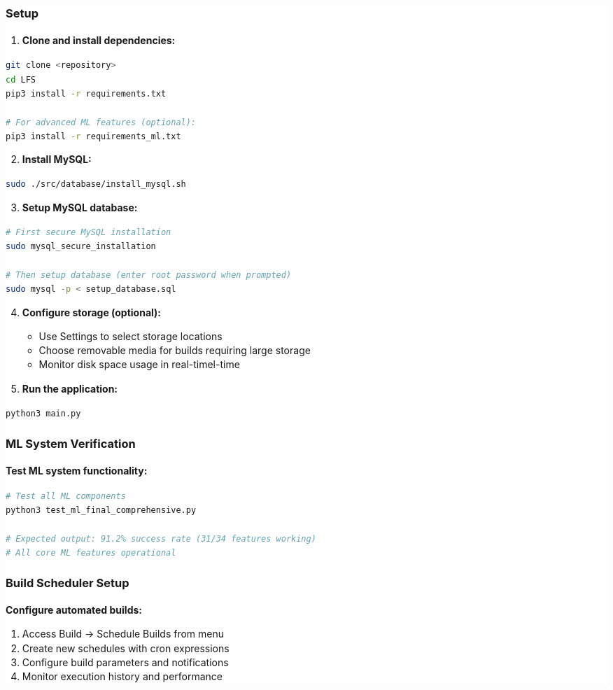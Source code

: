 ### Setup

1. **Clone and install dependencies:**
```bash
git clone <repository>
cd LFS
pip3 install -r requirements.txt

# For advanced ML features (optional):
pip3 install -r requirements_ml.txt
```

2. **Install MySQL:**
```bash
sudo ./src/database/install_mysql.sh
```

3. **Setup MySQL database:**
```bash
# First secure MySQL installation
sudo mysql_secure_installation

# Then setup database (enter root password when prompted)
sudo mysql -p < setup_database.sql
```

4. **Configure storage (optional):**
   - Use Settings to select storage locations
   - Choose removable media for builds requiring large storage
   - Monitor disk space usage in real-timel-time

5. **Run the application:**
```bash
python3 main.py
```

### ML System Verification

**Test ML system functionality:**
```bash
# Test all ML components
python3 test_ml_final_comprehensive.py

# Expected output: 91.2% success rate (31/34 features working)
# All core ML features operational
```

### Build Scheduler Setup

**Configure automated builds:**
1. Access Build → Schedule Builds from menu
2. Create new schedules with cron expressions
3. Configure build parameters and notifications
4. Monitor execution history and performance
